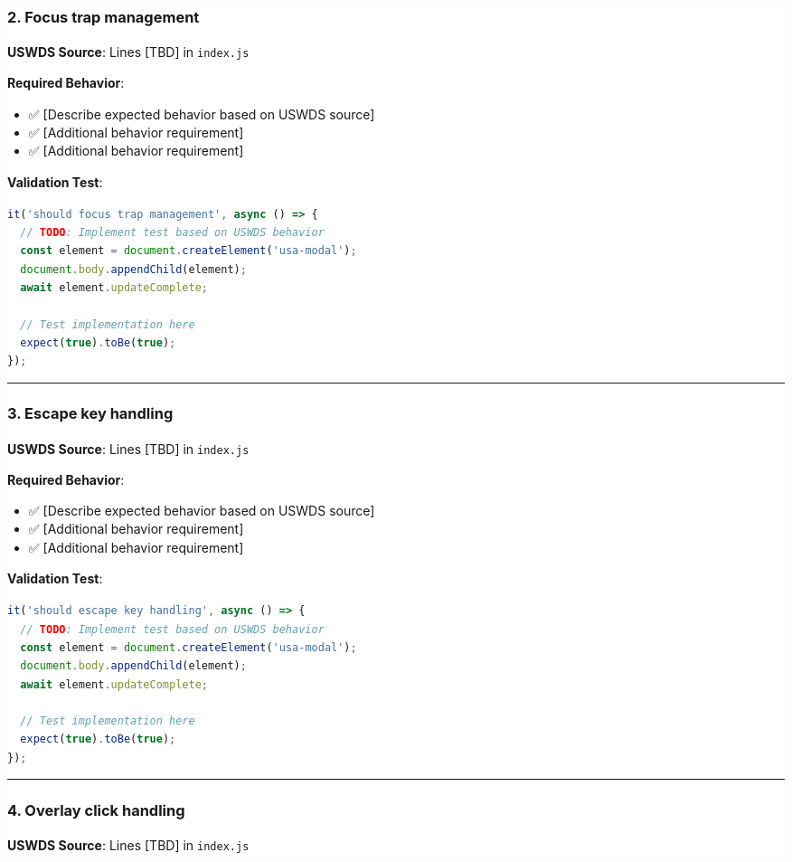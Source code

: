 
### 2. Focus trap management

**USWDS Source**: Lines [TBD] in `index.js`

**Required Behavior**:

- ✅ [Describe expected behavior based on USWDS source]
- ✅ [Additional behavior requirement]
- ✅ [Additional behavior requirement]

**Validation Test**:

```typescript
it('should focus trap management', async () => {
  // TODO: Implement test based on USWDS behavior
  const element = document.createElement('usa-modal');
  document.body.appendChild(element);
  await element.updateComplete;

  // Test implementation here
  expect(true).toBe(true);
});
```

---

### 3. Escape key handling

**USWDS Source**: Lines [TBD] in `index.js`

**Required Behavior**:

- ✅ [Describe expected behavior based on USWDS source]
- ✅ [Additional behavior requirement]
- ✅ [Additional behavior requirement]

**Validation Test**:

```typescript
it('should escape key handling', async () => {
  // TODO: Implement test based on USWDS behavior
  const element = document.createElement('usa-modal');
  document.body.appendChild(element);
  await element.updateComplete;

  // Test implementation here
  expect(true).toBe(true);
});
```

---

### 4. Overlay click handling

**USWDS Source**: Lines [TBD] in `index.js`
